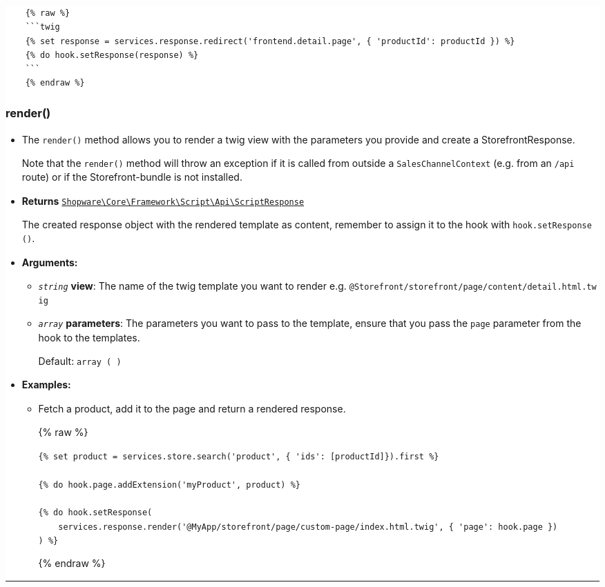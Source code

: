         {% raw %}
        ```twig
        {% set response = services.response.redirect('frontend.detail.page', { 'productId': productId }) %}
		{% do hook.setResponse(response) %}
        ```
        {% endraw %}
### render()

* The `render()` method allows you to render a twig view with the parameters you provide and create a StorefrontResponse.

    Note that the `render()` method will throw an exception if it is called from outside a `SalesChannelContext` (e.g. from an `/api` route)
	or if the Storefront-bundle is not installed.
* **Returns** [`Shopware\Core\Framework\Script\Api\ScriptResponse`](https://github.com/shopware/platform/blob/trunk/src/Core/Framework/Script/Api/ScriptResponse.php)

    The created response object with the rendered template as content, remember to assign it to the hook with `hook.setResponse()`.
* **Arguments:**
    * *`string`* **view**: The name of the twig template you want to render e.g. `@Storefront/storefront/page/content/detail.html.twig`
    * *`array`* **parameters**: The parameters you want to pass to the template, ensure that you pass the `page` parameter from the hook to the templates.

        Default: `array (
)`
* **Examples:**
    * Fetch a product, add it to the page and return a rendered response.

        {% raw %}
        ```twig
        {% set product = services.store.search('product', { 'ids': [productId]}).first %}
		
		{% do hook.page.addExtension('myProduct', product) %}
		
		{% do hook.setResponse(
		    services.response.render('@MyApp/storefront/page/custom-page/index.html.twig', { 'page': hook.page })
		) %}
        ```
        {% endraw %}
_________
